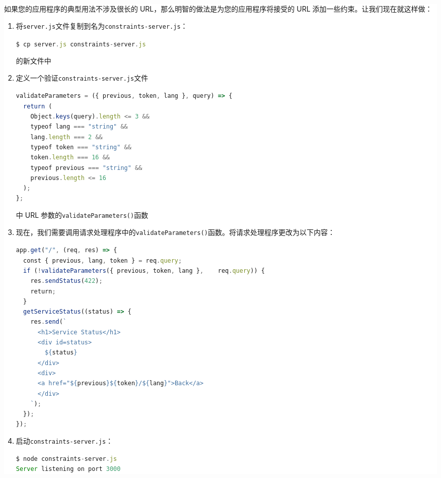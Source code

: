 如果您的应用程序的典型用法不涉及很长的 URL，那么明智的做法是为您的应用程序将接受的 URL 添加一些约束。让我们现在就这样做：

1.  将`server.js`文件复制到名为`constraints-server.js`：

    ```js
    $ cp server.js constraints-server.js
    ```

    的新文件中
2.  定义一个验证`constraints-server.js`文件

    ```js
    validateParameters = ({ previous, token, lang }, query) => {
      return (
        Object.keys(query).length <= 3 &&
        typeof lang === "string" &&
        lang.length === 2 &&
        typeof token === "string" &&
        token.length === 16 &&
        typeof previous === "string" &&
        previous.length <= 16
      );
    };
    ```

    中 URL 参数的`validateParameters()`函数
3.  现在，我们需要调用请求处理程序中的`validateParameters()`函数。将请求处理程序更改为以下内容：

    ```js
    app.get("/", (req, res) => {
      const { previous, lang, token } = req.query;
      if (!validateParameters({ previous, token, lang }, 	req.query)) {
        res.sendStatus(422);
        return;
      }
      getServiceStatus((status) => {
        res.send(`
          <h1>Service Status</h1>
          <div id=status>
            ${status}
          </div>
          <div>
          <a href="${previous}${token}/${lang}">Back</a>
          </div>
        `);
      });
    });
    ```

4.  启动`constraints-server.js`：

    ```js
    $ node constraints-server.js
    Server listening on port 3000
    ```
